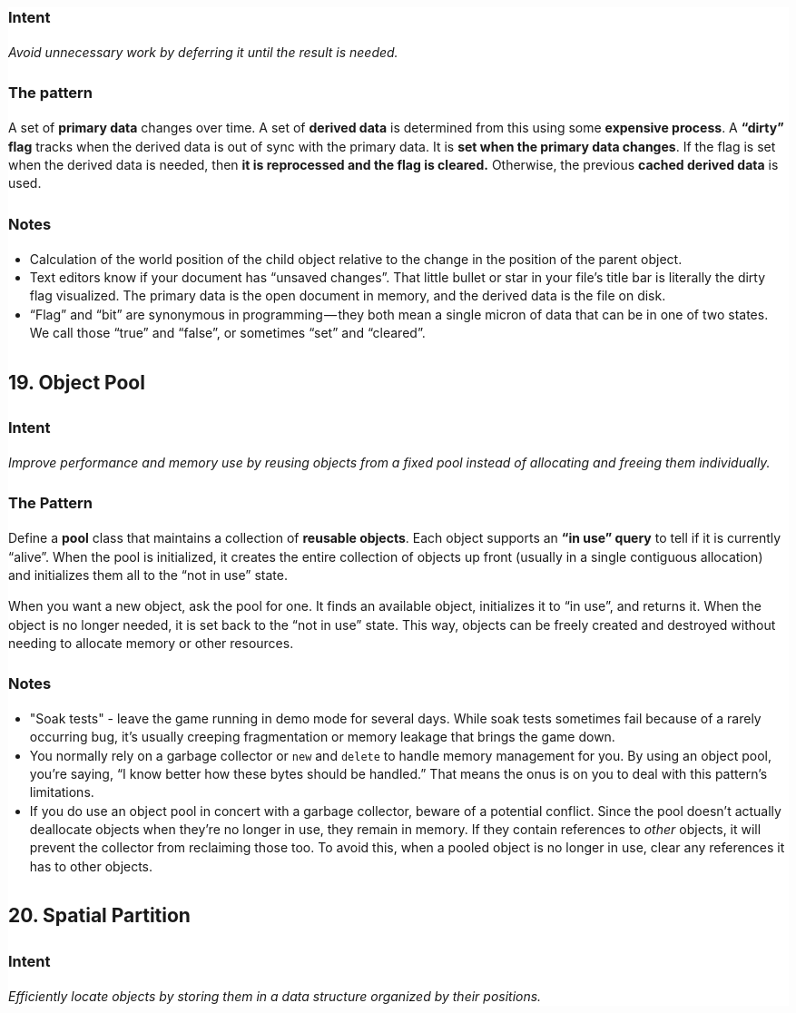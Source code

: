 ### Intent
_Avoid unnecessary work by deferring it until the result is needed._

### The pattern
A set of **primary data** changes over time. A set of **derived data** is determined from this using some **expensive process**. A **“dirty” flag** tracks when the derived data is out of sync with the primary data. It is **set when the primary data changes**. If the flag is set when the derived data is needed, then **it is reprocessed and the flag is cleared.** Otherwise, the previous **cached derived data** is used.

### Notes
- Calculation of the world position of the child object relative to the change in the position of the parent object.
- Text editors know if your document has “unsaved changes”. That little bullet or star in your file’s title bar is literally the dirty flag visualized. The primary data is the open document in memory, and the derived data is the file on disk.
- “Flag” and “bit” are synonymous in programming — they both mean a single micron of data that can be in one of two states. We call those “true” and “false”, or sometimes “set” and “cleared”.

## 19. Object Pool
### Intent
_Improve performance and memory use by reusing objects from a fixed pool instead of allocating and freeing them individually._

### The Pattern
Define a  **pool**  class that maintains a collection of  **reusable objects**. Each object supports an  **“in use” query**  to tell if it is currently “alive”. When the pool is initialized, it creates the entire collection of objects up front (usually in a single contiguous allocation) and initializes them all to the “not in use” state.

When you want a new object, ask the pool for one. It finds an available object, initializes it to “in use”, and returns it. When the object is no longer needed, it is set back to the “not in use” state. This way, objects can be freely created and destroyed without needing to allocate memory or other resources.

### Notes
- "Soak tests" - leave the game running in demo mode for several days. While soak tests sometimes fail because of a rarely occurring bug, it’s usually creeping fragmentation or memory leakage that brings the game down.
- You normally rely on a garbage collector or `new` and `delete` to handle memory management for you. By using an object pool, you’re saying, “I know better how these bytes should be handled.” That means the onus is on you to deal with this pattern’s limitations.
- If you do use an object pool in concert with a garbage collector, beware of a potential conflict. Since the pool doesn’t actually deallocate objects when they’re no longer in use, they remain in memory. If they contain references to _other_ objects, it will prevent the collector from reclaiming those too. To avoid this, when a pooled object is no longer in use, clear any references it has to other objects.

## 20. Spatial Partition
### Intent
_Efficiently locate objects by storing them in a data structure organized by their positions._
